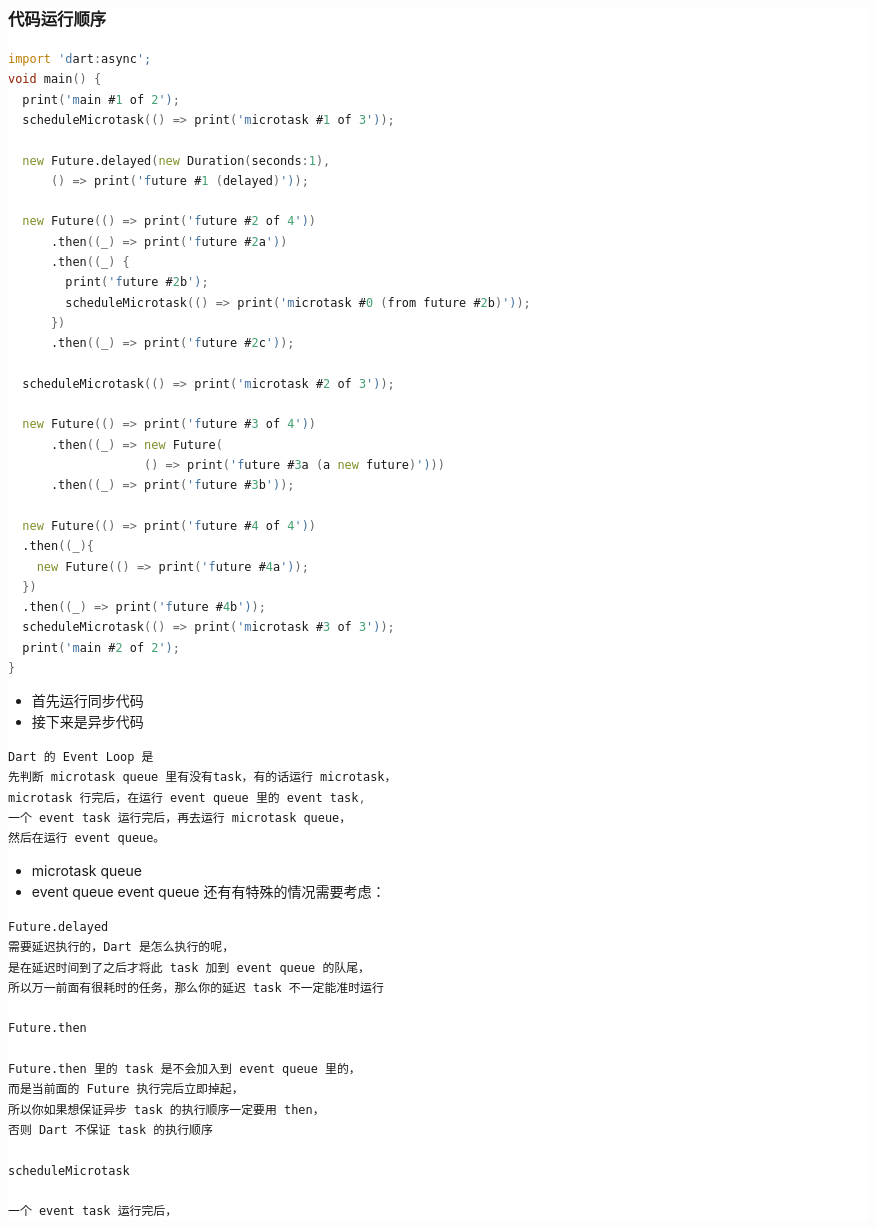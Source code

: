 ### 代码运行顺序

```d
import 'dart:async';
void main() {
  print('main #1 of 2');
  scheduleMicrotask(() => print('microtask #1 of 3'));

  new Future.delayed(new Duration(seconds:1),
      () => print('future #1 (delayed)'));

  new Future(() => print('future #2 of 4'))
      .then((_) => print('future #2a'))
      .then((_) {
        print('future #2b');
        scheduleMicrotask(() => print('microtask #0 (from future #2b)'));
      })
      .then((_) => print('future #2c'));

  scheduleMicrotask(() => print('microtask #2 of 3'));

  new Future(() => print('future #3 of 4'))
      .then((_) => new Future(
                   () => print('future #3a (a new future)')))
      .then((_) => print('future #3b'));

  new Future(() => print('future #4 of 4'))
  .then((_){
    new Future(() => print('future #4a'));
  })
  .then((_) => print('future #4b'));
  scheduleMicrotask(() => print('microtask #3 of 3'));
  print('main #2 of 2');
}
```

- 首先运行同步代码
- 接下来是异步代码

```d
Dart 的 Event Loop 是
先判断 microtask queue 里有没有task，有的话运行 microtask， 
microtask 行完后，在运行 event queue 里的 event task,
一个 event task 运行完后，再去运行 microtask queue，
然后在运行 event queue。
```

- microtask queue
- event queue event queue 还有有特殊的情况需要考虑：

```d
Future.delayed
需要延迟执行的，Dart 是怎么执行的呢，
是在延迟时间到了之后才将此 task 加到 event queue 的队尾，
所以万一前面有很耗时的任务，那么你的延迟 task 不一定能准时运行

Future.then

Future.then 里的 task 是不会加入到 event queue 里的，
而是当前面的 Future 执行完后立即掉起，
所以你如果想保证异步 task 的执行顺序一定要用 then，
否则 Dart 不保证 task 的执行顺序

scheduleMicrotask

一个 event task 运行完后，
```